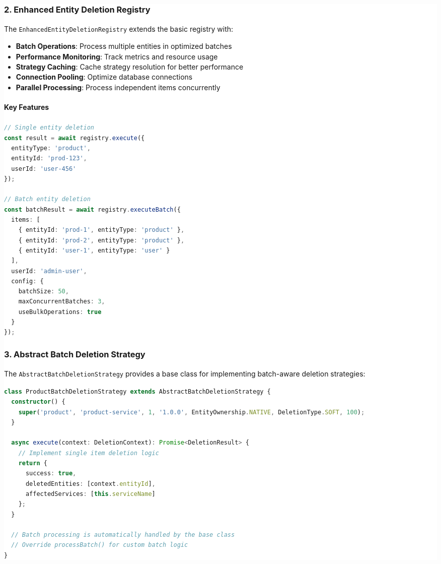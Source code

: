 ### 2. Enhanced Entity Deletion Registry

The `EnhancedEntityDeletionRegistry` extends the basic registry with:

- **Batch Operations**: Process multiple entities in optimized batches
- **Performance Monitoring**: Track metrics and resource usage
- **Strategy Caching**: Cache strategy resolution for better performance
- **Connection Pooling**: Optimize database connections
- **Parallel Processing**: Process independent items concurrently

#### Key Features

```typescript
// Single entity deletion
const result = await registry.execute({
  entityType: 'product',
  entityId: 'prod-123',
  userId: 'user-456'
});

// Batch entity deletion
const batchResult = await registry.executeBatch({
  items: [
    { entityId: 'prod-1', entityType: 'product' },
    { entityId: 'prod-2', entityType: 'product' },
    { entityId: 'user-1', entityType: 'user' }
  ],
  userId: 'admin-user',
  config: {
    batchSize: 50,
    maxConcurrentBatches: 3,
    useBulkOperations: true
  }
});
```

### 3. Abstract Batch Deletion Strategy

The `AbstractBatchDeletionStrategy` provides a base class for implementing batch-aware deletion strategies:

```typescript
class ProductBatchDeletionStrategy extends AbstractBatchDeletionStrategy {
  constructor() {
    super('product', 'product-service', 1, '1.0.0', EntityOwnership.NATIVE, DeletionType.SOFT, 100);
  }

  async execute(context: DeletionContext): Promise<DeletionResult> {
    // Implement single item deletion logic
    return {
      success: true,
      deletedEntities: [context.entityId],
      affectedServices: [this.serviceName]
    };
  }

  // Batch processing is automatically handled by the base class
  // Override processBatch() for custom batch logic
}
```
